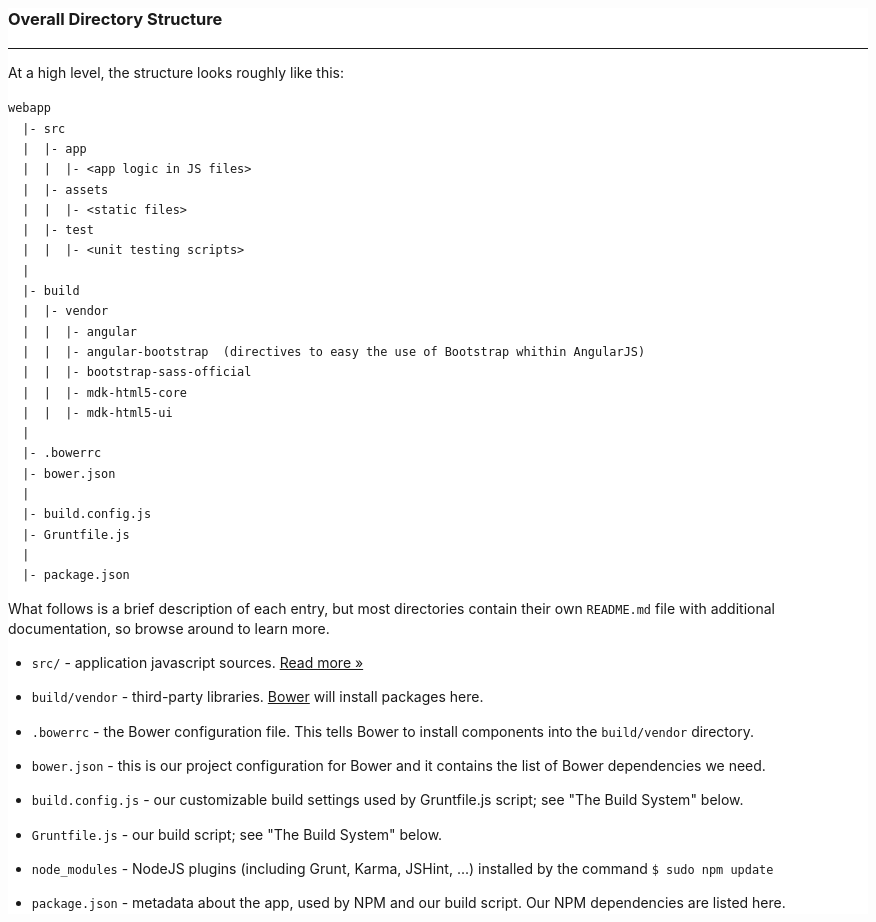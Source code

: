 

### Overall Directory Structure ###
-----------------

At a high level, the structure looks roughly like this:

```
webapp
  |- src
  |  |- app
  |  |  |- <app logic in JS files>
  |  |- assets
  |  |  |- <static files>
  |  |- test
  |  |  |- <unit testing scripts>
  |
  |- build
  |  |- vendor
  |  |  |- angular
  |  |  |- angular-bootstrap  (directives to easy the use of Bootstrap whithin AngularJS)
  |  |  |- bootstrap-sass-official
  |  |  |- mdk-html5-core
  |  |  |- mdk-html5-ui
  |
  |- .bowerrc
  |- bower.json
  |
  |- build.config.js
  |- Gruntfile.js
  |
  |- package.json
```

What follows is a brief description of each entry, but most directories contain
their own `README.md` file with additional documentation, so browse around to
learn more.

- `src/` - application javascript sources. [Read more &raquo;](src/README.md)
- `build/vendor` - third-party libraries. [Bower](http://bower.io) will install
  packages here.
- `.bowerrc` - the Bower configuration file. This tells Bower to install
  components into the `build/vendor` directory.
- `bower.json` - this is our project configuration for Bower and it contains the
  list of Bower dependencies we need.
- `build.config.js` - our customizable build settings used by Gruntfile.js script; see "The Build System"
  below.
- `Gruntfile.js` - our build script; see "The Build System" below.

- `node_modules` - NodeJS plugins (including Grunt, Karma, JSHint, ...) installed by the command `$ sudo npm update`
- `package.json` - metadata about the app, used by NPM and our build script. Our
  NPM dependencies are listed here.
